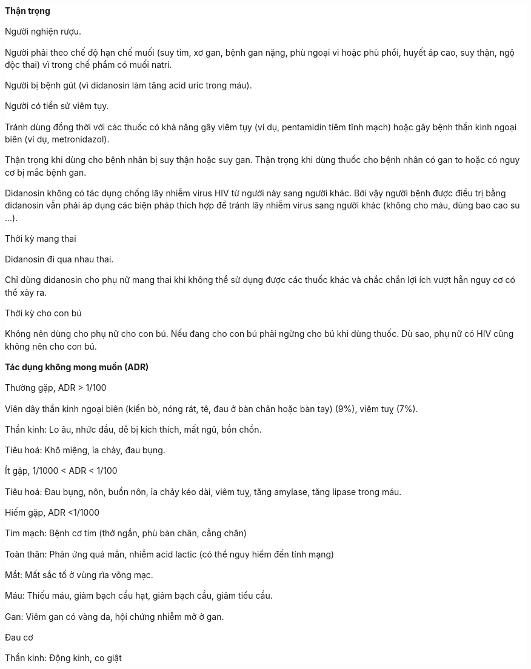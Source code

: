**Thận trọng**

Người nghiện rượu.

Người phải theo chế độ hạn chế muối (suy tim, xơ gan, bệnh gan nặng, phù ngoại vi hoặc phù phổi, huyết áp cao, suy thận, ngộ độc thai) vì trong chế phẩm có muối natri.

Người bị bệnh gút (vì didanosin làm tăng acid uric trong máu).

Người có tiền sử viêm tụy.

Tránh dùng đồng thời với các thuốc có khả năng gây viêm tụy (ví dụ, pentamidin tiêm tĩnh mạch) hoặc gây bệnh thần kinh ngoại biên (ví dụ, metronidazol).

Thận trọng khi dùng cho bệnh nhân bị suy thận hoặc suy gan. Thận trọng khi dùng thuốc cho bệnh nhân có gan to hoặc có nguy cơ bị mắc bệnh gan.

Didanosin không có tác dụng chống lây nhiễm virus HIV từ người này sang người khác. Bởi vậy người bệnh được điều trị bằng didanosin vẫn phải áp dụng các biện pháp thích hợp để tránh lây nhiễm virus sang người khác (không cho máu, dùng bao cao su …).

Thời kỳ mang thai

Didanosin đi qua nhau thai.

Chỉ dùng didanosin cho phụ nữ mang thai khi không thể sử dụng được các thuốc khác và chắc chắn lợi ích vượt hẳn nguy cơ có thể xảy ra.

Thời kỳ cho con bú

Không nên dùng cho phụ nữ cho con bú. Nếu đang cho con bú phải ngừng cho bú khi dùng thuốc. Dù sao, phụ nữ có HIV cũng không nên cho con bú.

**Tác dụng không mong muốn (ADR)**

Thường gặp, ADR > 1/100

Viên dây thần kinh ngoại biên (kiến bò, nóng rát, tê, đau ở bàn chân hoặc bàn tay) (9%), viêm tuỵ (7%).

Thần kinh: Lo âu, nhức đầu, dễ bị kích thích, mất ngủ, bồn chồn.

Tiêu hoá: Khô miệng, ỉa chảy, đau bụng.

Ít gặp, 1/1000 < ADR < 1/100

Tiêu hoá: Đau bụng, nôn, buồn nôn, ỉa chảy kéo dài, viêm tuỵ, tăng amylase, tăng lipase trong máu.

Hiếm gặp, ADR <1/1000

Tim mạch: Bệnh cơ tim (thở ngắn, phù bàn chân, cẳng chân)

Toàn thân: Phản ứng quá mẫn, nhiễm acid lactic (có thể nguy hiểm đến tính mạng)

Mắt: Mất sắc tố ở vùng rìa võng mạc.

Máu: Thiếu máu, giảm bạch cầu hạt, giảm bạch cầu, giảm tiểu cầu.

Gan: Viêm gan có vàng da, hội chứng nhiễm mỡ ở gan.

Đau cơ

Thần kinh: Động kinh, co giật
